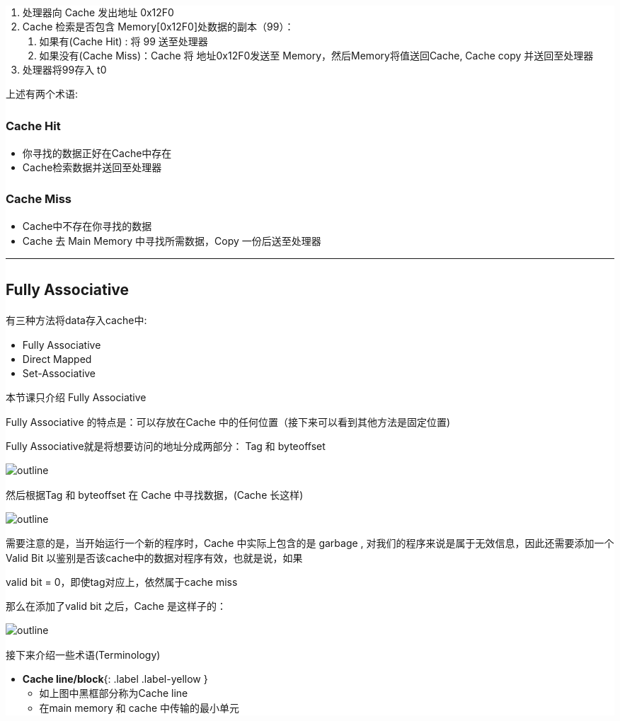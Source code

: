 1. 处理器向 Cache 发出地址 0x12F0
2. Cache 检索是否包含 Memory[0x12F0]处数据的副本（99）：
   1. 如果有(Cache Hit) : 将 99 送至处理器
   2. 如果没有(Cache Miss)：Cache 将 地址0x12F0发送至 Memory，然后Memory将值送回Cache, Cache copy 并送回至处理器
3. 处理器将99存入 t0



上述有两个术语:

### Cache Hit

- 你寻找的数据正好在Cache中存在
- Cache检索数据并送回至处理器

### Cache Miss

- Cache中不存在你寻找的数据
- Cache 去 Main Memory 中寻找所需数据，Copy 一份后送至处理器

---

## Fully Associative

有三种方法将data存入cache中:

- Fully Associative
- Direct Mapped
- Set-Associative

本节课只介绍 Fully Associative

Fully Associative 的特点是：可以存放在Cache 中的任何位置（接下来可以看到其他方法是固定位置)

Fully Associative就是将想要访问的地址分成两部分： Tag 和 byteoffset


![outline](https://github.com/Fallenpetal/Pictures-Library/blob/master/image-20220329165910245.png?raw=true)

然后根据Tag 和 byteoffset 在 Cache 中寻找数据，(Cache 长这样)


![outline](https://github.com/Fallenpetal/Pictures-Library/blob/master/image-20220329165846382.png?raw=true)

需要注意的是，当开始运行一个新的程序时，Cache 中实际上包含的是 garbage , 对我们的程序来说是属于无效信息，因此还需要添加一个 Valid Bit 以鉴别是否该cache中的数据对程序有效，也就是说，如果

valid bit = 0，即使tag对应上，依然属于cache miss

那么在添加了valid bit 之后，Cache 是这样子的：


![outline](https://github.com/Fallenpetal/Pictures-Library/blob/master/image-20220329170626005.png?raw=true)

接下来介绍一些术语(Terminology)

- **Cache line/block**{: .label .label-yellow }
  - 如上图中黑框部分称为Cache line
  - 在main memory 和 cache 中传输的最小单元
  